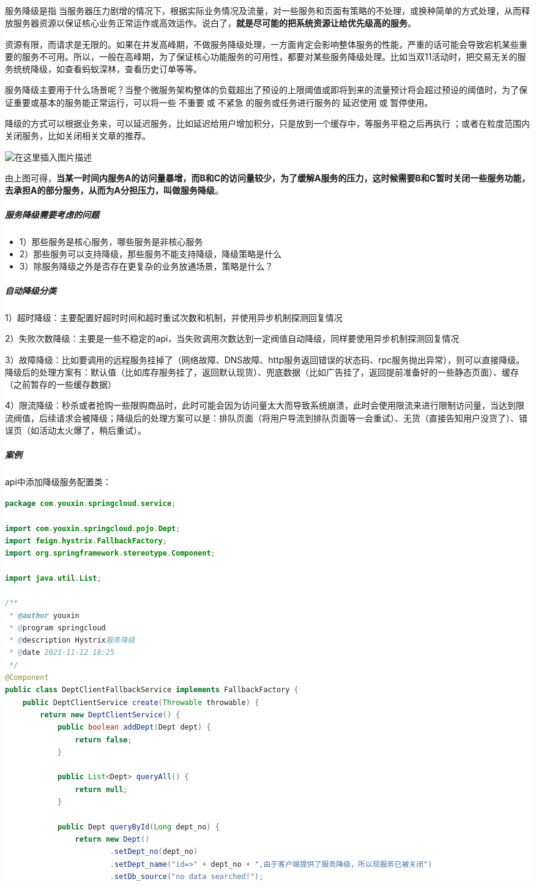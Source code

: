 服务降级是指 当服务器压力剧增的情况下，根据实际业务情况及流量，对一些服务和页面有策略的不处理，或换种简单的方式处理，从而释放服务器资源以保证核心业务正常运作或高效运作。说白了，**就是尽可能的把系统资源让给优先级高的服务**。

资源有限，而请求是无限的。如果在并发高峰期，不做服务降级处理，一方面肯定会影响整体服务的性能，严重的话可能会导致宕机某些重要的服务不可用。所以，一般在高峰期，为了保证核心功能服务的可用性，都要对某些服务降级处理。比如当双11活动时，把交易无关的服务统统降级，如查看蚂蚁深林，查看历史订单等等。

服务降级主要用于什么场景呢？当整个微服务架构整体的负载超出了预设的上限阈值或即将到来的流量预计将会超过预设的阈值时，为了保证重要或基本的服务能正常运行，可以将一些 不重要 或 不紧急 的服务或任务进行服务的 延迟使用 或 暂停使用。

降级的方式可以根据业务来，可以延迟服务，比如延迟给用户增加积分，只是放到一个缓存中，等服务平稳之后再执行 ；或者在粒度范围内关闭服务，比如关闭相关文章的推荐。

![在这里插入图片描述](https://img-blog.csdnimg.cn/20200521132141732.png?x-oss-process=image/watermark,type_ZmFuZ3poZW5naGVpdGk,shadow_10,text_aHR0cHM6Ly9ibG9nLmNzZG4ubmV0L3dlaXhpbl80MzU5MTk4MA==,size_16,color_FFFFFF,t_70#pic_center)

由上图可得，**当某一时间内服务A的访问量暴增，而B和C的访问量较少，为了缓解A服务的压力，这时候需要B和C暂时关闭一些服务功能，去承担A的部分服务，从而为A分担压力，叫做服务降级**。

##### 服务降级需要考虑的问题

- 1）那些服务是核心服务，哪些服务是非核心服务
- 2）那些服务可以支持降级，那些服务不能支持降级，降级策略是什么
- 3）除服务降级之外是否存在更复杂的业务放通场景，策略是什么？

##### 自动降级分类

1）超时降级：主要配置好超时时间和超时重试次数和机制，并使用异步机制探测回复情况

2）失败次数降级：主要是一些不稳定的api，当失败调用次数达到一定阀值自动降级，同样要使用异步机制探测回复情况

3）故障降级：比如要调用的远程服务挂掉了（网络故障、DNS故障、http服务返回错误的状态码、rpc服务抛出异常），则可以直接降级。降级后的处理方案有：默认值（比如库存服务挂了，返回默认现货）、兜底数据（比如广告挂了，返回提前准备好的一些静态页面）、缓存（之前暂存的一些缓存数据）

4）限流降级：秒杀或者抢购一些限购商品时，此时可能会因为访问量太大而导致系统崩溃，此时会使用限流来进行限制访问量，当达到限流阀值，后续请求会被降级；降级后的处理方案可以是：排队页面（将用户导流到排队页面等一会重试）、无货（直接告知用户没货了）、错误页（如活动太火爆了，稍后重试）。

##### 案例

api中添加降级服务配置类：

```java
package com.youxin.springcloud.service;

import com.youxin.springcloud.pojo.Dept;
import feign.hystrix.FallbackFactory;
import org.springframework.stereotype.Component;

import java.util.List;

/**
 * @author youxin
 * @program springcloud
 * @description Hystrix服务降级
 * @date 2021-11-12 18:25
 */
@Component
public class DeptClientFallbackService implements FallbackFactory {
    public DeptClientService create(Throwable throwable) {
        return new DeptClientService() {
            public boolean addDept(Dept dept) {
                return false;
            }

            public List<Dept> queryAll() {
                return null;
            }

            public Dept queryById(Long dept_no) {
                return new Dept()
                        .setDept_no(dept_no)
                        .setDept_name("id=>" + dept_no + ",由于客户端提供了服务降级，所以现服务已被关闭")
                        .setDb_source("no data searched!");
```